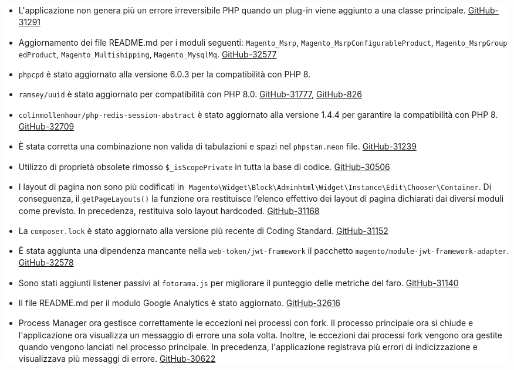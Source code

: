 
* L&#39;applicazione non genera più un errore irreversibile PHP quando un plug-in viene aggiunto a una classe principale. [GitHub-31291](https://github.com/magento/magento2/issues/31291)



* Aggiornamento dei file README.md per i moduli seguenti: `Magento_Msrp`, `Magento_MsrpConfigurableProduct`, `Magento_MsrpGroupedProduct`, `Magento_Multishipping`, `Magento_MysqlMq`. [GitHub-32577](https://github.com/magento/magento2/issues/32577)



* `phpcpd` è stato aggiornato alla versione 6.0.3 per la compatibilità con PHP 8.



* `ramsey/uuid` è stato aggiornato per compatibilità con PHP 8.0. [GitHub-31777](https://github.com/magento/magento2/issues/31777), [GitHub-826](https://github.com/magento/magento2-functional-testing-framework/issues/826)



* `colinmollenhour/php-redis-session-abstract` è stato aggiornato alla versione 1.4.4 per garantire la compatibilità con PHP 8. [GitHub-32709](https://github.com/magento/magento2/issues/32709)



* È stata corretta una combinazione non valida di tabulazioni e spazi nel `phpstan.neon` file. [GitHub-31239](https://github.com/magento/magento2/issues/31239)



* Utilizzo di proprietà obsolete rimosso `$_isScopePrivate` in tutta la base di codice. [GitHub-30506](https://github.com/magento/magento2/issues/30506)



* I layout di pagina non sono più codificati in  `Magento\Widget\Block\Adminhtml\Widget\Instance\Edit\Chooser\Container`.  Di conseguenza, il `getPageLayouts()` la funzione ora restituisce l’elenco effettivo dei layout di pagina dichiarati dai diversi moduli come previsto. In precedenza, restituiva solo layout hardcoded. [GitHub-31168](https://github.com/magento/magento2/issues/31168)



* La `composer.lock` è stato aggiornato alla versione più recente di Coding Standard. [GitHub-31152](https://github.com/magento/magento2/issues/31152)



* È stata aggiunta una dipendenza mancante nella `web-token/jwt-framework` il pacchetto `magento/module-jwt-framework-adapter`. [GitHub-32578](https://github.com/magento/magento2/issues/32578)



* Sono stati aggiunti listener passivi al `fotorama.js` per migliorare il punteggio delle metriche del faro. [GitHub-31140](https://github.com/magento/magento2/issues/31140)



* Il file README.md per il modulo Google Analytics è stato aggiornato. [GitHub-32616](https://github.com/magento/magento2/issues/32616)



* Process Manager ora gestisce correttamente le eccezioni nei processi con fork. Il processo principale ora si chiude e l&#39;applicazione ora visualizza un messaggio di errore una sola volta. Inoltre, le eccezioni dai processi fork vengono ora gestite quando vengono lanciati nel processo principale. In precedenza, l&#39;applicazione registrava più errori di indicizzazione e visualizzava più messaggi di errore.  [GitHub-30622](https://github.com/magento/magento2/issues/30622)
